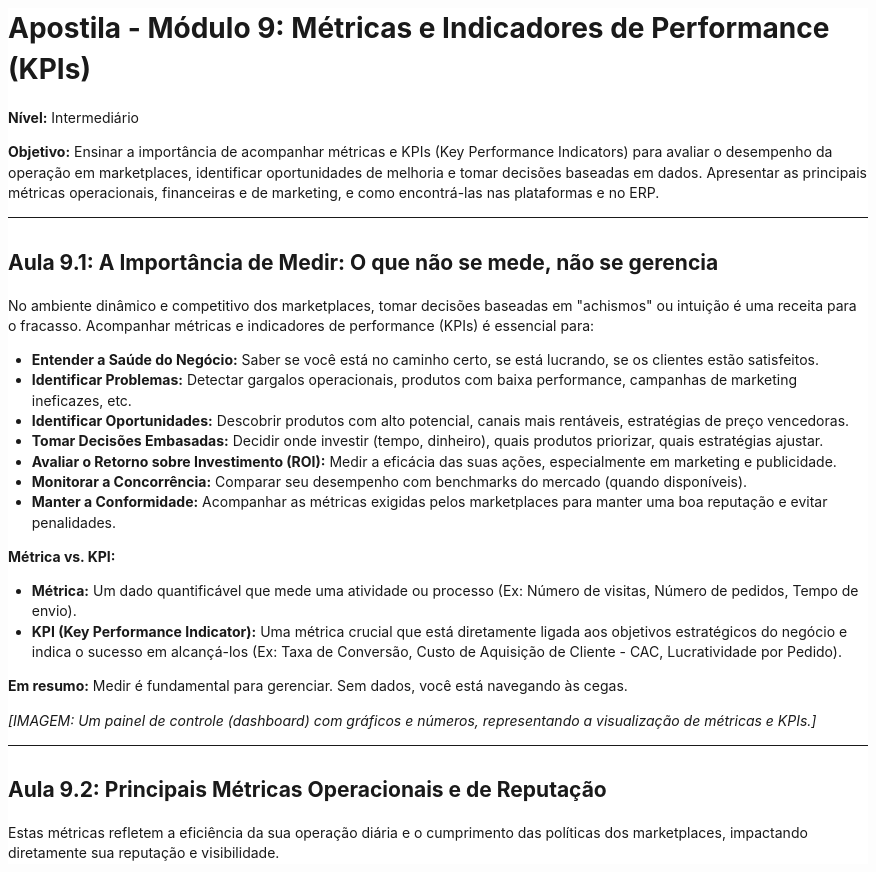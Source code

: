 # Apostila - Módulo 9: Métricas e Indicadores de Performance (KPIs)

**Nível:** Intermediário

**Objetivo:** Ensinar a importância de acompanhar métricas e KPIs (Key Performance Indicators) para avaliar o desempenho da operação em marketplaces, identificar oportunidades de melhoria e tomar decisões baseadas em dados. Apresentar as principais métricas operacionais, financeiras e de marketing, e como encontrá-las nas plataformas e no ERP.

---

## Aula 9.1: A Importância de Medir: O que não se mede, não se gerencia

No ambiente dinâmico e competitivo dos marketplaces, tomar decisões baseadas em "achismos" ou intuição é uma receita para o fracasso. Acompanhar métricas e indicadores de performance (KPIs) é essencial para:

*   **Entender a Saúde do Negócio:** Saber se você está no caminho certo, se está lucrando, se os clientes estão satisfeitos.
*   **Identificar Problemas:** Detectar gargalos operacionais, produtos com baixa performance, campanhas de marketing ineficazes, etc.
*   **Identificar Oportunidades:** Descobrir produtos com alto potencial, canais mais rentáveis, estratégias de preço vencedoras.
*   **Tomar Decisões Embasadas:** Decidir onde investir (tempo, dinheiro), quais produtos priorizar, quais estratégias ajustar.
*   **Avaliar o Retorno sobre Investimento (ROI):** Medir a eficácia das suas ações, especialmente em marketing e publicidade.
*   **Monitorar a Concorrência:** Comparar seu desempenho com benchmarks do mercado (quando disponíveis).
*   **Manter a Conformidade:** Acompanhar as métricas exigidas pelos marketplaces para manter uma boa reputação e evitar penalidades.

**Métrica vs. KPI:**

*   **Métrica:** Um dado quantificável que mede uma atividade ou processo (Ex: Número de visitas, Número de pedidos, Tempo de envio).
*   **KPI (Key Performance Indicator):** Uma métrica crucial que está diretamente ligada aos objetivos estratégicos do negócio e indica o sucesso em alcançá-los (Ex: Taxa de Conversão, Custo de Aquisição de Cliente - CAC, Lucratividade por Pedido).

**Em resumo:** Medir é fundamental para gerenciar. Sem dados, você está navegando às cegas.

*[IMAGEM: Um painel de controle (dashboard) com gráficos e números, representando a visualização de métricas e KPIs.]*

---

## Aula 9.2: Principais Métricas Operacionais e de Reputação

Estas métricas refletem a eficiência da sua operação diária e o cumprimento das políticas dos marketplaces, impactando diretamente sua reputação e visibilidade.
